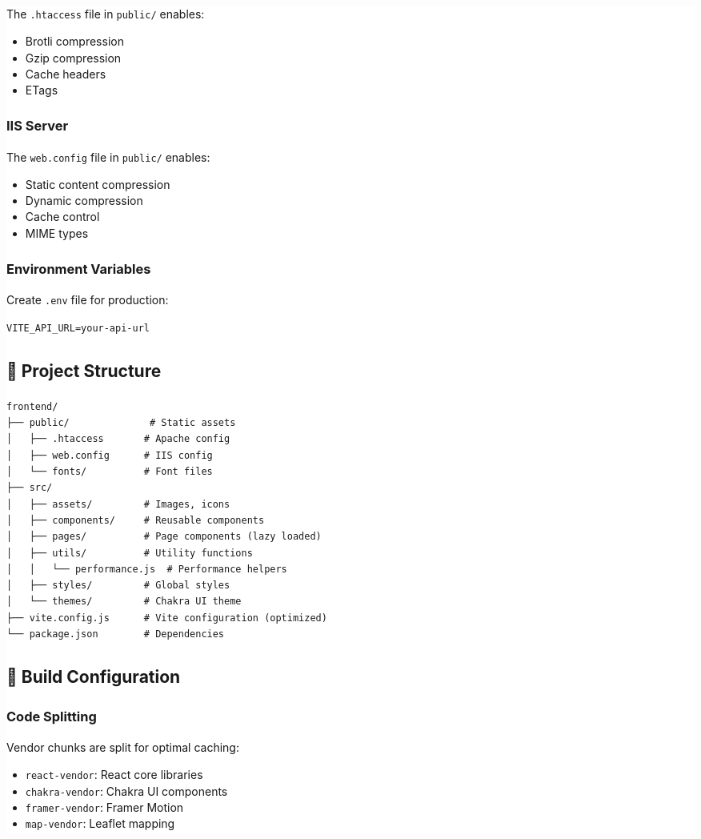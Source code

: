 The `.htaccess` file in `public/` enables:

- Brotli compression
- Gzip compression
- Cache headers
- ETags

### IIS Server

The `web.config` file in `public/` enables:

- Static content compression
- Dynamic compression
- Cache control
- MIME types

### Environment Variables

Create `.env` file for production:

```env
VITE_API_URL=your-api-url
```

## 📁 Project Structure

```
frontend/
├── public/              # Static assets
│   ├── .htaccess       # Apache config
│   ├── web.config      # IIS config
│   └── fonts/          # Font files
├── src/
│   ├── assets/         # Images, icons
│   ├── components/     # Reusable components
│   ├── pages/          # Page components (lazy loaded)
│   ├── utils/          # Utility functions
│   │   └── performance.js  # Performance helpers
│   ├── styles/         # Global styles
│   └── themes/         # Chakra UI theme
├── vite.config.js      # Vite configuration (optimized)
└── package.json        # Dependencies
```

## 🔧 Build Configuration

### Code Splitting

Vendor chunks are split for optimal caching:

- `react-vendor`: React core libraries
- `chakra-vendor`: Chakra UI components
- `framer-vendor`: Framer Motion
- `map-vendor`: Leaflet mapping
